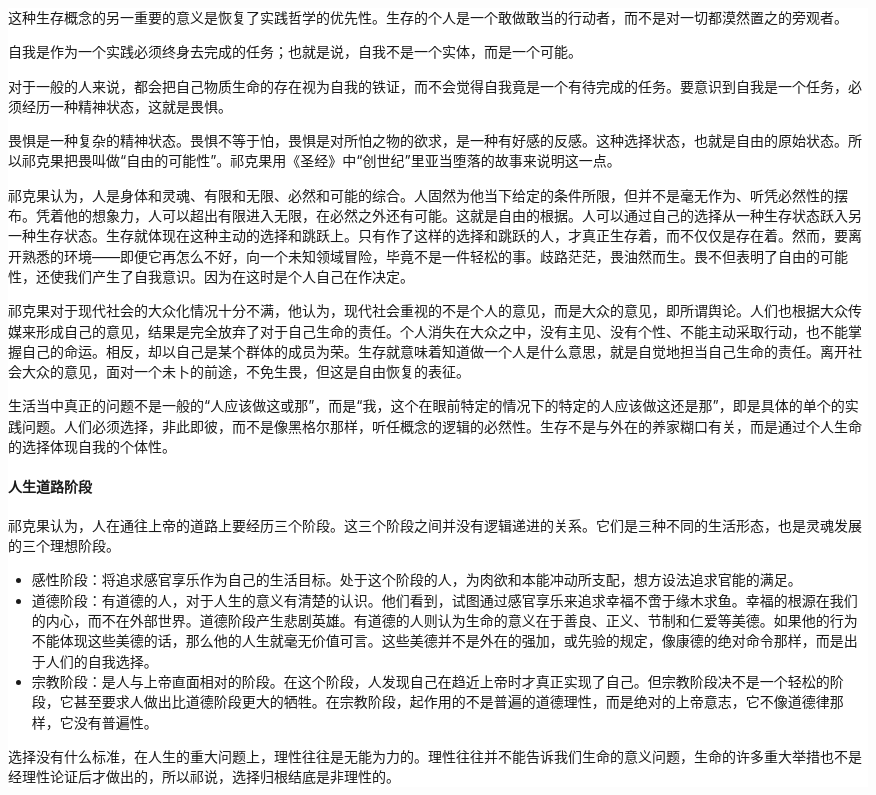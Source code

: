 这种生存概念的另一重要的意义是恢复了实践哲学的优先性。生存的个人是一个敢做敢当的行动者，而不是对一切都漠然置之的旁观者。

自我是作为一个实践必须终身去完成的任务；也就是说，自我不是一个实体，而是一个可能。

对于一般的人来说，都会把自己物质生命的存在视为自我的铁证，而不会觉得自我竟是一个有待完成的任务。要意识到自我是一个任务，必须经历一种精神状态，这就是畏惧。

畏惧是一种复杂的精神状态。畏惧不等于怕，畏惧是对所怕之物的欲求，是一种有好感的反感。这种选择状态，也就是自由的原始状态。所以祁克果把畏叫做“自由的可能性”。祁克果用《圣经》中“创世纪”里亚当堕落的故事来说明这一点。

祁克果认为，人是身体和灵魂、有限和无限、必然和可能的综合。人固然为他当下给定的条件所限，但并不是毫无作为、听凭必然性的摆布。凭着他的想象力，人可以超出有限进入无限，在必然之外还有可能。这就是自由的根据。人可以通过自己的选择从一种生存状态跃入另一种生存状态。生存就体现在这种主动的选择和跳跃上。只有作了这样的选择和跳跃的人，才真正生存着，而不仅仅是存在着。然而，要离开熟悉的环境——即便它再怎么不好，向一个未知领域冒险，毕竟不是一件轻松的事。歧路茫茫，畏油然而生。畏不但表明了自由的可能性，还使我们产生了自我意识。因为在这时是个人自己在作决定。

祁克果对于现代社会的大众化情况十分不满，他认为，现代社会重视的不是个人的意见，而是大众的意见，即所谓舆论。人们也根据大众传媒来形成自己的意见，结果是完全放弃了对于自己生命的责任。个人消失在大众之中，没有主见、没有个性、不能主动采取行动，也不能掌握自己的命运。相反，却以自己是某个群体的成员为荣。生存就意味着知道做一个人是什么意思，就是自觉地担当自己生命的责任。离开社会大众的意见，面对一个未卜的前途，不免生畏，但这是自由恢复的表征。

生活当中真正的问题不是一般的“人应该做这或那”，而是“我，这个在眼前特定的情况下的特定的人应该做这还是那”，即是具体的单个的实践问题。人们必须选择，非此即彼，而不是像黑格尔那样，听任概念的逻辑的必然性。生存不是与外在的养家糊口有关，而是通过个人生命的选择体现自我的个体性。



#### 人生道路阶段

祁克果认为，人在通往上帝的道路上要经历三个阶段。这三个阶段之间并没有逻辑递进的关系。它们是三种不同的生活形态，也是灵魂发展的三个理想阶段。
+ 感性阶段：将追求感官享乐作为自己的生活目标。处于这个阶段的人，为肉欲和本能冲动所支配，想方设法追求官能的满足。
+ 道德阶段：有道德的人，对于人生的意义有清楚的认识。他们看到，试图通过感官享乐来追求幸福不啻于缘木求鱼。幸福的根源在我们的内心，而不在外部世界。道德阶段产生悲剧英雄。有道德的人则认为生命的意义在于善良、正义、节制和仁爱等美德。如果他的行为不能体现这些美德的话，那么他的人生就毫无价值可言。这些美德并不是外在的强加，或先验的规定，像康德的绝对命令那样，而是出于人们的自我选择。
+ 宗教阶段：是人与上帝直面相对的阶段。在这个阶段，人发现自己在趋近上帝时才真正实现了自己。但宗教阶段决不是一个轻松的阶段，它甚至要求人做出比道德阶段更大的牺牲。在宗教阶段，起作用的不是普遍的道德理性，而是绝对的上帝意志，它不像道德律那样，它没有普遍性。

选择没有什么标准，在人生的重大问题上，理性往往是无能为力的。理性往往并不能告诉我们生命的意义问题，生命的许多重大举措也不是经理性论证后才做出的，所以祁说，选择归根结底是非理性的。